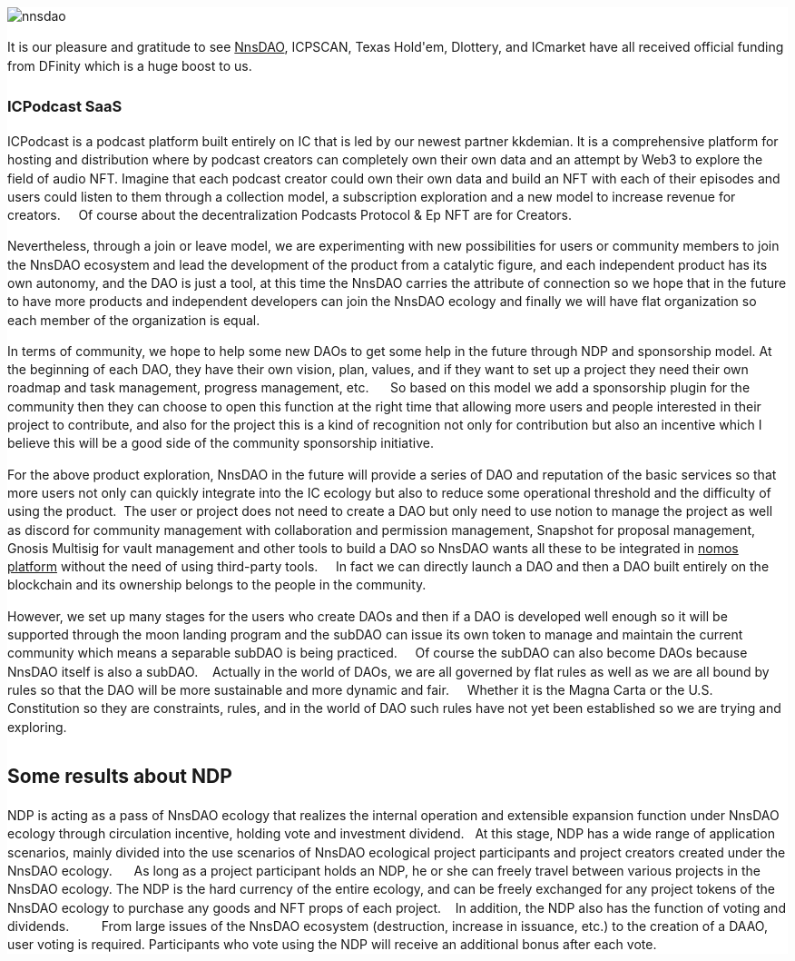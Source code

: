 ![nnsdao](https://miro.medium.com/max/1400/1*hzGAlRztyah8oSxNv8OefA.jpeg)

It is our pleasure and gratitude to see [NnsDAO](https://nnsdao.org/), ICPSCAN, Texas Hold'em, Dlottery, and ICmarket have all received official funding from DFinity which is a huge boost to us.

### ICPodcast SaaS

ICPodcast is a podcast platform built entirely on IC that is led by our newest partner kkdemian. It is a comprehensive platform for hosting and distribution where by podcast creators can completely own their own data and an attempt by Web3 to explore the field of audio NFT. Imagine that each podcast creator could own their own data and build an NFT with each of their episodes and users could listen to them through a collection model, a subscription exploration and a new model to increase revenue for creators.     Of course about the decentralization Podcasts Protocol & Ep NFT are for Creators.

Nevertheless, through a join or leave model, we are experimenting with new possibilities for users or community members to join the NnsDAO ecosystem and lead the development of the product from a catalytic figure, and each independent product has its own autonomy, and the DAO is just a tool, at this time the NnsDAO carries the attribute of connection so we hope that in the future to have more products and independent developers can join the NnsDAO ecology and finally we will have flat organization so each member of the organization is equal.

In terms of community, we hope to help some new DAOs to get some help in the future through NDP and sponsorship model. At the beginning of each DAO, they have their own vision, plan, values, and if they want to set up a project they need their own roadmap and task management, progress management, etc.      So based on this model we add a sponsorship plugin for the community then they can choose to open this function at the right time that allowing more users and people interested in their project to contribute, and also for the project this is a kind of recognition not only for contribution but also an incentive which I believe this will be a good side of the community sponsorship initiative.

For the above product exploration, NnsDAO in the future will provide a series of DAO and reputation of the basic services so that more users not only can quickly integrate into the IC ecology but also to reduce some operational threshold and the difficulty of using the product.  The user or project does not need to create a DAO but only need to use notion to manage the project as well as discord for community management with collaboration and permission management, Snapshot for proposal management, Gnosis Multisig for vault management and other tools to build a DAO so NnsDAO wants all these to be integrated in [nomos platform](https://h637e-ziaaa-aaaaj-aaeaa-cai.raw.ic0.app/home) without the need of using third-party tools.     In fact we can directly launch a DAO and then a DAO built entirely on the blockchain and its ownership belongs to the people in the community.

However, we set up many stages for the users who create DAOs and then if a DAO is developed well enough so it will be supported through the moon landing program and the subDAO can issue its own token to manage and maintain the current community which means a separable subDAO is being practiced.     Of course the subDAO can also become DAOs because NnsDAO itself is also a subDAO.    Actually in the world of DAOs, we are all governed by flat rules as well as we are all bound by rules so that the DAO will be more sustainable and more dynamic and fair.     Whether it is the Magna Carta or the U.S. Constitution so they are constraints, rules, and in the world of DAO such rules have not yet been established so we are trying and exploring.

## Some results about NDP

NDP is acting as a pass of NnsDAO ecology that realizes the internal operation and extensible expansion function under NnsDAO ecology through circulation incentive, holding vote and investment dividend.   At this stage, NDP has a wide range of application scenarios, mainly divided into the use scenarios of NnsDAO ecological project participants and project creators created under the NnsDAO ecology.      As long as a project participant holds an NDP, he or she can freely travel between various projects in the NnsDAO ecology. The NDP is the hard currency of the entire ecology, and can be freely exchanged for any project tokens of the NnsDAO ecology to purchase any goods and NFT props of each project.    In addition, the NDP also has the function of voting and dividends.         From large issues of the NnsDAO ecosystem (destruction, increase in issuance, etc.) to the creation of a DAAO, user voting is required. Participants who vote using the NDP will receive an additional bonus after each vote.
